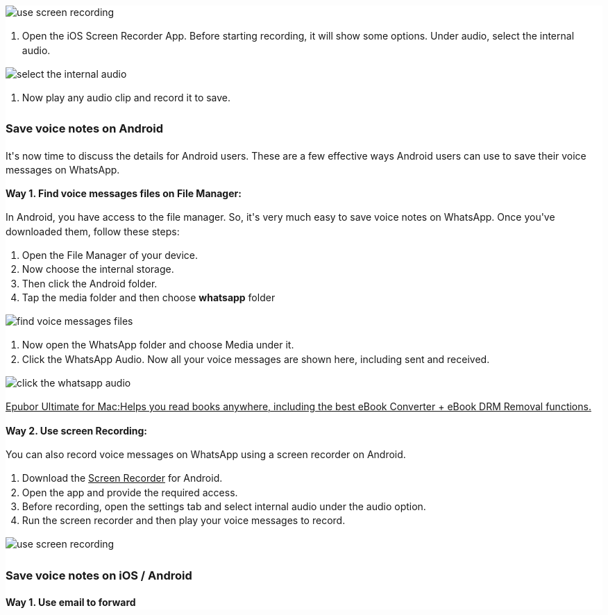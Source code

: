 ![use screen recording](https://images.wondershare.com/filmora/article-images/2022/08/whatsapp-voice-messages-7.jpg)

1. Open the iOS Screen Recorder App. Before starting recording, it will show some options. Under audio, select the internal audio.

![select the internal audio](https://images.wondershare.com/filmora/article-images/2022/08/whatsapp-voice-messages-8.jpg)

1. Now play any audio clip and record it to save.

### Save voice notes on Android

It's now time to discuss the details for Android users. These are a few effective ways Android users can use to save their voice messages on WhatsApp.

**Way 1\. Find voice messages files on File Manager:**

In Android, you have access to the file manager. So, it's very much easy to save voice notes on WhatsApp. Once you've downloaded them, follow these steps:

1. Open the File Manager of your device.
2. Now choose the internal storage.
3. Then click the Android folder.
4. Tap the media folder and then choose **whatsapp** folder

![find voice messages files](https://images.wondershare.com/filmora/article-images/2022/08/whatsapp-voice-messages-9.jpg)

1. Now open the WhatsApp folder and choose Media under it.
2. Click the WhatsApp Audio. Now all your voice messages are shown here, including sent and received.

![click the whatsapp audio](https://images.wondershare.com/filmora/article-images/2022/08/whatsapp-voice-messages-10.jpg)


<a href="https://secure.2checkout.com/order/checkout.php?PRODS=4599952&QTY=1&AFFILIATE=108875&CART=1"><iframe width="864" height="500" src="https://www.youtube.com/embed/jVnfr5HudQw" title="The Latest and Easiest Solution to Remove Kindle DRM on Windows (without Degrading)" frameborder="0" allow="accelerometer; autoplay; clipboard-write; encrypted-media; gyroscope; picture-in-picture; web-share" referrerpolicy="strict-origin-when-cross-origin" allowfullscreen></iframe>Epubor Ultimate for Mac:Helps you read books anywhere, including the best eBook Converter + eBook DRM Removal functions.</a>

**Way 2\. Use screen Recording:**

You can also record voice messages on WhatsApp using a screen recorder on Android.

1. Download the [Screen Recorder](https://play.google.com/store/apps/details?id=screenrecorder.videorecorder.xrecorder.filmora&hl=en&gl=US) for Android.
2. Open the app and provide the required access.
3. Before recording, open the settings tab and select internal audio under the audio option.
4. Run the screen recorder and then play your voice messages to record.

![use screen recording](https://images.wondershare.com/filmora/article-images/2022/08/whatsapp-voice-messages-11.jpg)

### Save voice notes on iOS / Android

**Way 1\. Use email to forward**
